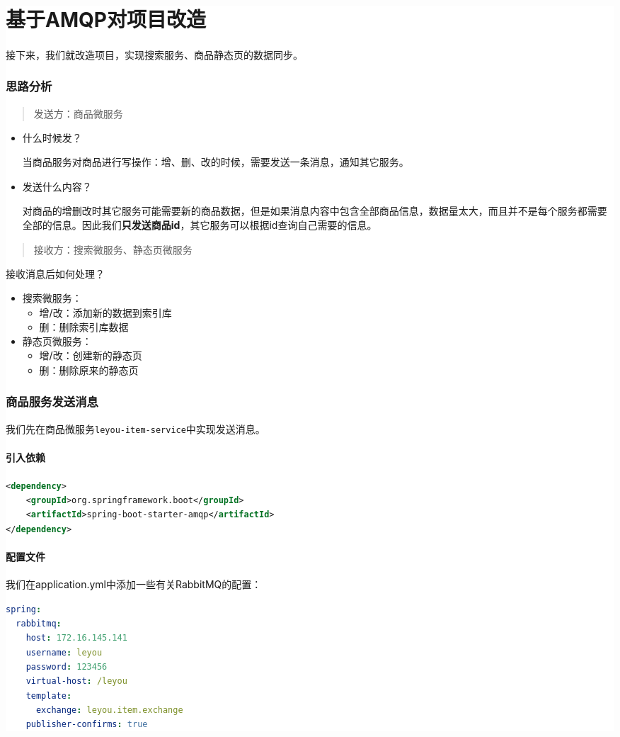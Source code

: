 # 基于AMQP对项目改造

接下来，我们就改造项目，实现搜索服务、商品静态页的数据同步。

### 思路分析

> 发送方：商品微服务

- 什么时候发？

  当商品服务对商品进行写操作：增、删、改的时候，需要发送一条消息，通知其它服务。

- 发送什么内容？

  对商品的增删改时其它服务可能需要新的商品数据，但是如果消息内容中包含全部商品信息，数据量太大，而且并不是每个服务都需要全部的信息。因此我们**只发送商品id**，其它服务可以根据id查询自己需要的信息。

> 接收方：搜索微服务、静态页微服务

接收消息后如何处理？

- 搜索微服务：
  - 增/改：添加新的数据到索引库 
  - 删：删除索引库数据
- 静态页微服务：
  - 增/改：创建新的静态页
  - 删：删除原来的静态页



### 商品服务发送消息

我们先在商品微服务`leyou-item-service`中实现发送消息。

#### 引入依赖

```xml
<dependency>
    <groupId>org.springframework.boot</groupId>
    <artifactId>spring-boot-starter-amqp</artifactId>
</dependency>
```

#### 配置文件

我们在application.yml中添加一些有关RabbitMQ的配置：

```yaml
spring:
  rabbitmq:
    host: 172.16.145.141
    username: leyou
    password: 123456
    virtual-host: /leyou
    template:
      exchange: leyou.item.exchange
    publisher-confirms: true
```
